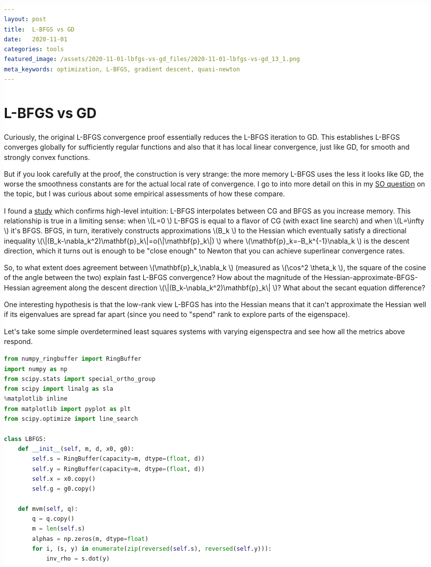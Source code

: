 ```yaml
---
layout: post
title:  L-BFGS vs GD
date:   2020-11-01
categories: tools
featured_image: /assets/2020-11-01-lbfgs-vs-gd_files/2020-11-01-lbfgs-vs-gd_13_1.png
meta_keywords: optimization, L-BFGS, gradient descent, quasi-newton
---
```

# L-BFGS vs GD

Curiously, the original L-BFGS convergence proof essentially reduces the L-BFGS iteration to GD. This establishes L-BFGS converges globally for sufficiently regular functions and also that it has local linear convergence, just like GD, for smooth and strongly convex functions.

But if you look carefully at the proof, the construction is very strange: the more memory L-BFGS uses the less it looks like GD, the worse the smoothness constants are for the actual local rate of convergence. I go to into more detail on this in my [SO question](https://scicomp.stackexchange.com/questions/36166/when-does-l-bfgs-outperform-gd) on the topic, but I was curious about some empirical assessments of how these compare.

I found a [study](http://math.furman.edu/~mwoodard/fuejum/content/2007/paper2_2007.pdf) which confirms high-level intuition: L-BFGS interpolates between CG and BFGS as you increase memory. This relationship is true in a limiting sense: when  \\(L=0 \\) L-BFGS is equal to a flavor of CG (with exact line search) and when  \\(L=\infty \\) it's BFGS. BFGS, in turn, iteratively constructs approximations  \\(B\_k \\) to the Hessian which eventually satisfy a directional inequality  \\(\\|(B\_k-\nabla\_k^2)\mathbf{p}\_k\\|=o(\\|\mathbf{p}\_k\\|) \\) where  \\(\mathbf{p}\_k=-B\_k^{-1}\nabla\_k \\) is the descent direction, which it turns out is enough to be "close enough" to Newton that you can achieve superlinear convergence rates.

So, to what extent does agreement between  \\(\mathbf{p}\_k,\nabla\_k \\) (measured as  \\(\cos^2 \theta\_k \\), the square of the cosine of the angle between the two) explain fast L-BFGS convergence? How about the magnitude of the Hessian-approximate-BFGS-Hessian agreement along the descent direction  \\(\\|(B\_k-\nabla\_k^2)\mathbf{p}\_k\\| \\)? What about the secant equation difference?

One interesting hypothesis is that the low-rank view L-BFGS has into the Hessian means that it can't approximate the Hessian well if its eigenvalues are spread far apart (since you need to "spend" rank to explore parts of the eigenspace).

Let's take some simple overdetermined least squares systems with varying eigenspectra and see how all the metrics above respond.

```python
from numpy_ringbuffer import RingBuffer
import numpy as np
from scipy.stats import special_ortho_group
from scipy import linalg as sla
%matplotlib inline
from matplotlib import pyplot as plt
from scipy.optimize import line_search

class LBFGS:
    def __init__(self, m, d, x0, g0):
        self.s = RingBuffer(capacity=m, dtype=(float, d))
        self.y = RingBuffer(capacity=m, dtype=(float, d))
        self.x = x0.copy()
        self.g = g0.copy()
    
    def mvm(self, q):
        q = q.copy()
        m = len(self.s)
        alphas = np.zeros(m, dtype=float)
        for i, (s, y) in enumerate(zip(reversed(self.s), reversed(self.y))):
            inv_rho = s.dot(y)
```